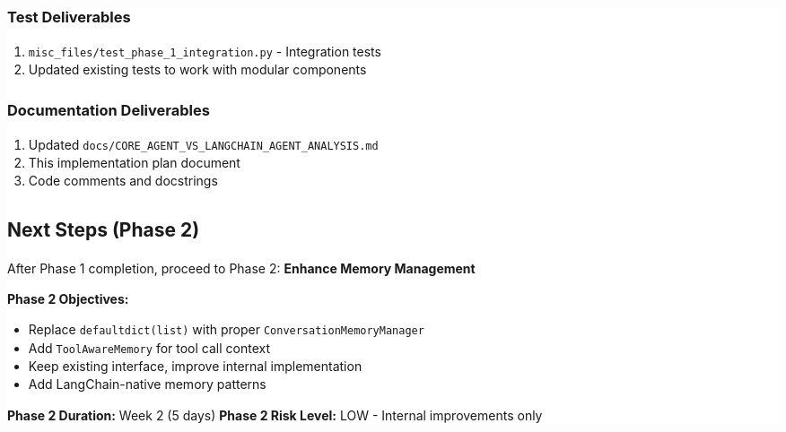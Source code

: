 ### **Test Deliverables**
1. `misc_files/test_phase_1_integration.py` - Integration tests
2. Updated existing tests to work with modular components

### **Documentation Deliverables**
1. Updated `docs/CORE_AGENT_VS_LANGCHAIN_AGENT_ANALYSIS.md`
2. This implementation plan document
3. Code comments and docstrings

## Next Steps (Phase 2)

After Phase 1 completion, proceed to Phase 2: **Enhance Memory Management**

**Phase 2 Objectives:**
- Replace `defaultdict(list)` with proper `ConversationMemoryManager`
- Add `ToolAwareMemory` for tool call context
- Keep existing interface, improve internal implementation
- Add LangChain-native memory patterns

**Phase 2 Duration:** Week 2 (5 days)
**Phase 2 Risk Level:** LOW - Internal improvements only
